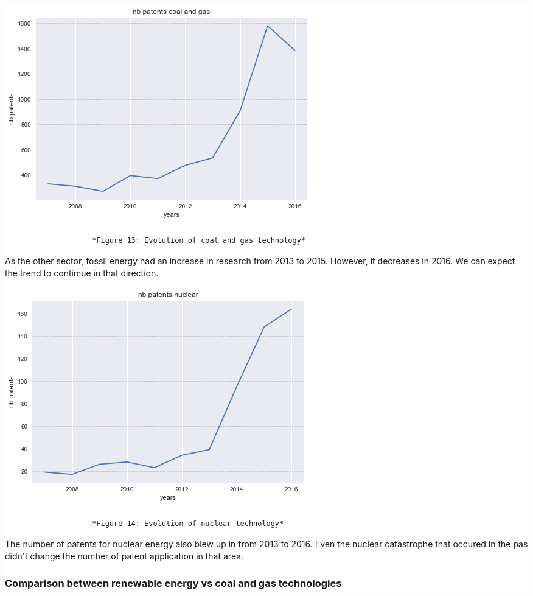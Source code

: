 ![Image](img/patents_coal_and_gas.png)

                        *Figure 13: Evolution of coal and gas technology*

As the other sector, fossil energy had an increase in research from 2013 to 2015. However, it decreases in 2016. We can expect the trend to contimue in that direction.

<a id='patents_nuclear'></a>
![Image](img/patents_nuclear.png)

                        *Figure 14: Evolution of nuclear technology*

The number of patents for nuclear energy also blew up in from 2013 to 2016. Even the nuclear catastrophe that occured in the pas didn't change the number of patent application in that area.                       

### Comparison between renewable energy vs coal and gas technologies
